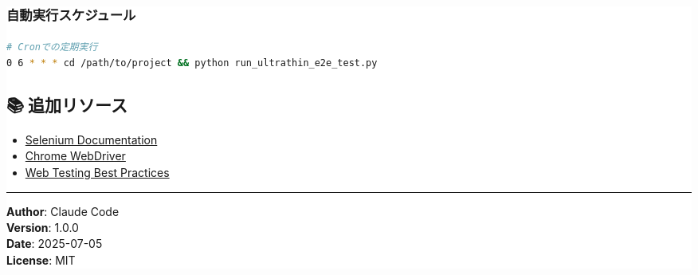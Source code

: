 ### 自動実行スケジュール

```bash
# Cronでの定期実行
0 6 * * * cd /path/to/project && python run_ultrathin_e2e_test.py
```

## 📚 追加リソース

- [Selenium Documentation](https://selenium-python.readthedocs.io/)
- [Chrome WebDriver](https://chromedriver.chromium.org/)
- [Web Testing Best Practices](https://www.selenium.dev/documentation/webdriver/)

---

**Author**: Claude Code  
**Version**: 1.0.0  
**Date**: 2025-07-05  
**License**: MIT